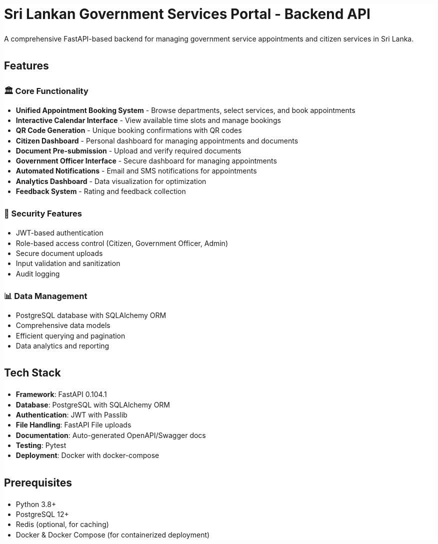 # Sri Lankan Government Services Portal - Backend API

A comprehensive FastAPI-based backend for managing government service appointments and citizen services in Sri Lanka.

## Features

### 🏛️ Core Functionality
- **Unified Appointment Booking System** - Browse departments, select services, and book appointments
- **Interactive Calendar Interface** - View available time slots and manage bookings
- **QR Code Generation** - Unique booking confirmations with QR codes
- **Citizen Dashboard** - Personal dashboard for managing appointments and documents
- **Document Pre-submission** - Upload and verify required documents
- **Government Officer Interface** - Secure dashboard for managing appointments
- **Automated Notifications** - Email and SMS notifications for appointments
- **Analytics Dashboard** - Data visualization for optimization
- **Feedback System** - Rating and feedback collection

### 🔐 Security Features
- JWT-based authentication
- Role-based access control (Citizen, Government Officer, Admin)
- Secure document uploads
- Input validation and sanitization
- Audit logging

### 📊 Data Management
- PostgreSQL database with SQLAlchemy ORM
- Comprehensive data models
- Efficient querying and pagination
- Data analytics and reporting

## Tech Stack

- **Framework**: FastAPI 0.104.1
- **Database**: PostgreSQL with SQLAlchemy ORM
- **Authentication**: JWT with Passlib
- **File Handling**: FastAPI File uploads
- **Documentation**: Auto-generated OpenAPI/Swagger docs
- **Testing**: Pytest
- **Deployment**: Docker with docker-compose

## Prerequisites

- Python 3.8+
- PostgreSQL 12+
- Redis (optional, for caching)
- Docker & Docker Compose (for containerized deployment)
